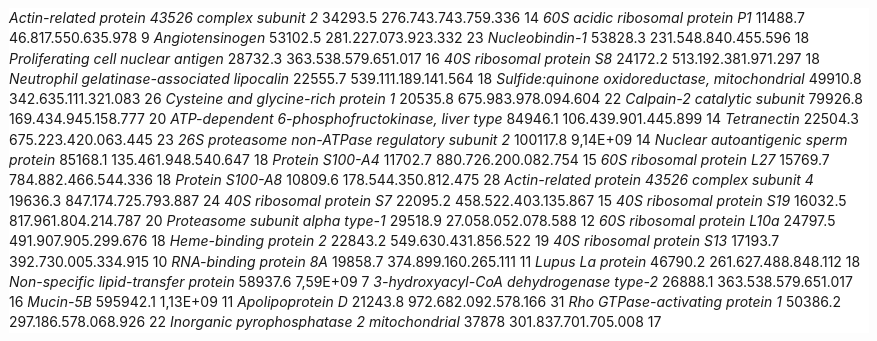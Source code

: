   *Actin-related protein 43526 complex subunit 2*                                                        34293.5                276.743.743.759.336   14
  *60S acidic ribosomal protein P1*                                                                      11488.7                46.817.550.635.978    9
  *Angiotensinogen*                                                                                      53102.5                281.227.073.923.332   23
  *Nucleobindin-1*                                                                                       53828.3                231.548.840.455.596   18
  *Proliferating cell nuclear antigen*                                                                   28732.3                363.538.579.651.017   16
  *40S ribosomal protein S8*                                                                             24172.2                513.192.381.971.297   18
  *Neutrophil gelatinase-associated lipocalin*                                                           22555.7                539.111.189.141.564   18
  *Sulfide:quinone oxidoreductase, mitochondrial*                                                        49910.8                342.635.111.321.083   26
  *Cysteine and glycine-rich protein 1*                                                                  20535.8                675.983.978.094.604   22
  *Calpain-2 catalytic subunit*                                                                          79926.8                169.434.945.158.777   20
  *ATP-dependent 6-phosphofructokinase, liver type*                                                      84946.1                106.439.901.445.899   14
  *Tetranectin*                                                                                          22504.3                675.223.420.063.445   23
  *26S proteasome non-ATPase regulatory subunit 2*                                                       100117.8               9,14E+09              14
  *Nuclear autoantigenic sperm protein*                                                                  85168.1                135.461.948.540.647   18
  *Protein S100-A4*                                                                                      11702.7                880.726.200.082.754   15
  *60S ribosomal protein L27*                                                                            15769.7                784.882.466.544.336   18
  *Protein S100-A8*                                                                                      10809.6                178.544.350.812.475   28
  *Actin-related protein 43526 complex subunit 4*                                                        19636.3                847.174.725.793.887   24
  *40S ribosomal protein S7*                                                                             22095.2                458.522.403.135.867   15
  *40S ribosomal protein S19*                                                                            16032.5                817.961.804.214.787   20
  *Proteasome subunit alpha type-1*                                                                      29518.9                27.058.052.078.588    12
  *60S ribosomal protein L10a*                                                                           24797.5                491.907.905.299.676   18
  *Heme-binding protein 2*                                                                               22843.2                549.630.431.856.522   19
  *40S ribosomal protein S13*                                                                            17193.7                392.730.005.334.915   10
  *RNA-binding protein 8A*                                                                               19858.7                374.899.160.265.111   11
  *Lupus La protein*                                                                                     46790.2                261.627.488.848.112   18
  *Non-specific lipid-transfer protein*                                                                  58937.6                7,59E+09              7
  *3-hydroxyacyl-CoA dehydrogenase type-2*                                                               26888.1                363.538.579.651.017   16
  *Mucin-5B*                                                                                             595942.1               1,13E+09              11
  *Apolipoprotein D*                                                                                     21243.8                972.682.092.578.166   31
  *Rho GTPase-activating protein 1*                                                                      50386.2                297.186.578.068.926   22
  *Inorganic pyrophosphatase 2 mitochondrial*                                                            37878                  301.837.701.705.008   17